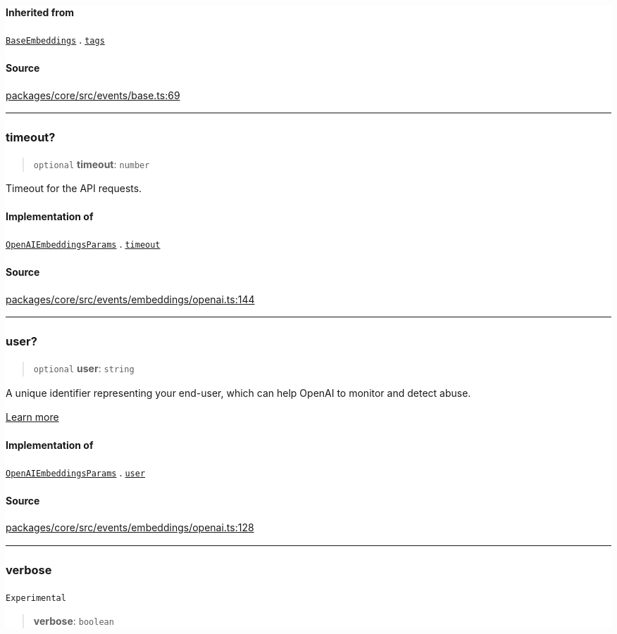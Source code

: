 #### Inherited from

[`BaseEmbeddings`](../../base/classes/BaseEmbeddings.md) . [`tags`](../../base/classes/BaseEmbeddings.md#tags)

#### Source

[packages/core/src/events/base.ts:69](https://github.com/VictorS67/encre/blob/42c3bddca4be2d23ad959c1c99381eefbf43789c/packages/core/src/events/base.ts#L69)

***

### timeout?

> `optional` **timeout**: `number`

Timeout for the API requests.

#### Implementation of

[`OpenAIEmbeddingsParams`](../interfaces/OpenAIEmbeddingsParams.md) . [`timeout`](../interfaces/OpenAIEmbeddingsParams.md#timeout)

#### Source

[packages/core/src/events/embeddings/openai.ts:144](https://github.com/VictorS67/encre/blob/42c3bddca4be2d23ad959c1c99381eefbf43789c/packages/core/src/events/embeddings/openai.ts#L144)

***

### user?

> `optional` **user**: `string`

A unique identifier representing your end-user, which can help OpenAI to monitor
and detect abuse.

[Learn more]([https://platform.openai.com/docs/guides/safety-best-practices](https://platform.openai.com/docs/guides/safety-best-practices))

#### Implementation of

[`OpenAIEmbeddingsParams`](../interfaces/OpenAIEmbeddingsParams.md) . [`user`](../interfaces/OpenAIEmbeddingsParams.md#user)

#### Source

[packages/core/src/events/embeddings/openai.ts:128](https://github.com/VictorS67/encre/blob/42c3bddca4be2d23ad959c1c99381eefbf43789c/packages/core/src/events/embeddings/openai.ts#L128)

***

### verbose

`Experimental`

> **verbose**: `boolean`
